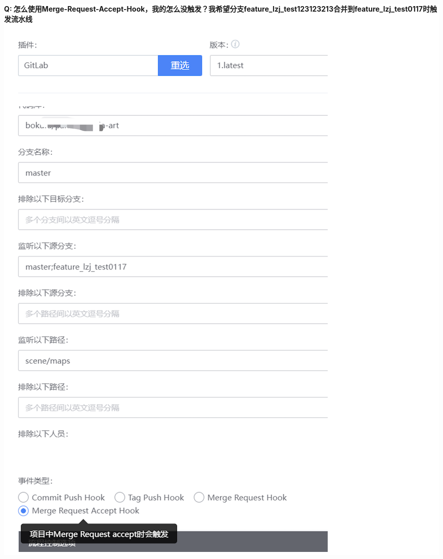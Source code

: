 #### Q: 怎么使用Merge-Request-Accept-Hook，我的怎么没触发？我希望分支feature\_lzj\_test123123213合并到feature\_lzj\_test0117时触发流水线

![](../../.gitbook/assets/image-20220301101202-RtEPQ.png)
